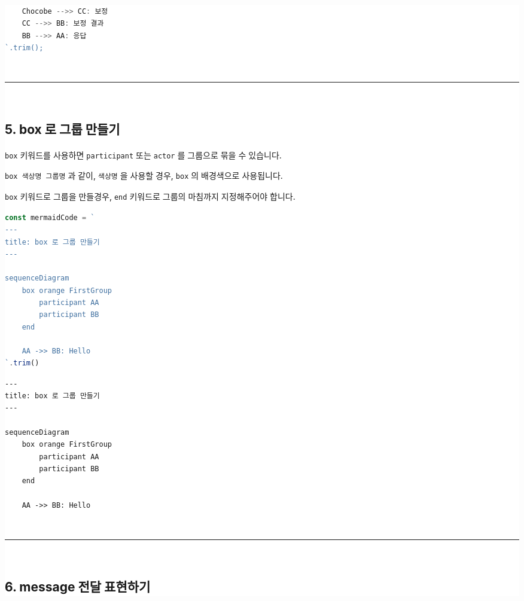 ```javascript
    Chocobe -->> CC: 보정
    CC -->> BB: 보정 결과
    BB -->> AA: 응답
`.trim();
```



<br /><hr /><br />



## 5. box 로 그룹 만들기

`box` 키워드를 사용하면 `participant` 또는 `actor` 를 그룹으로 묶을 수 있습니다.

`box 색상명 그룹명` 과 같이, `색상명` 을 사용할 경우, `box` 의 배경색으로 사용됩니다.

`box` 키워드로 그룹을 만들경우, `end` 키워드로 그룹의 마침까지 지정해주어야 합니다.

```javascript
const mermaidCode = `
---
title: box 로 그룹 만들기
---

sequenceDiagram
    box orange FirstGroup
        participant AA
        participant BB
    end

    AA ->> BB: Hello
`.trim()
```

```mermaid
---
title: box 로 그룹 만들기
---

sequenceDiagram
    box orange FirstGroup
        participant AA
        participant BB
    end

    AA ->> BB: Hello
```



<br /><hr /><br />



## 6. message 전달 표현하기
